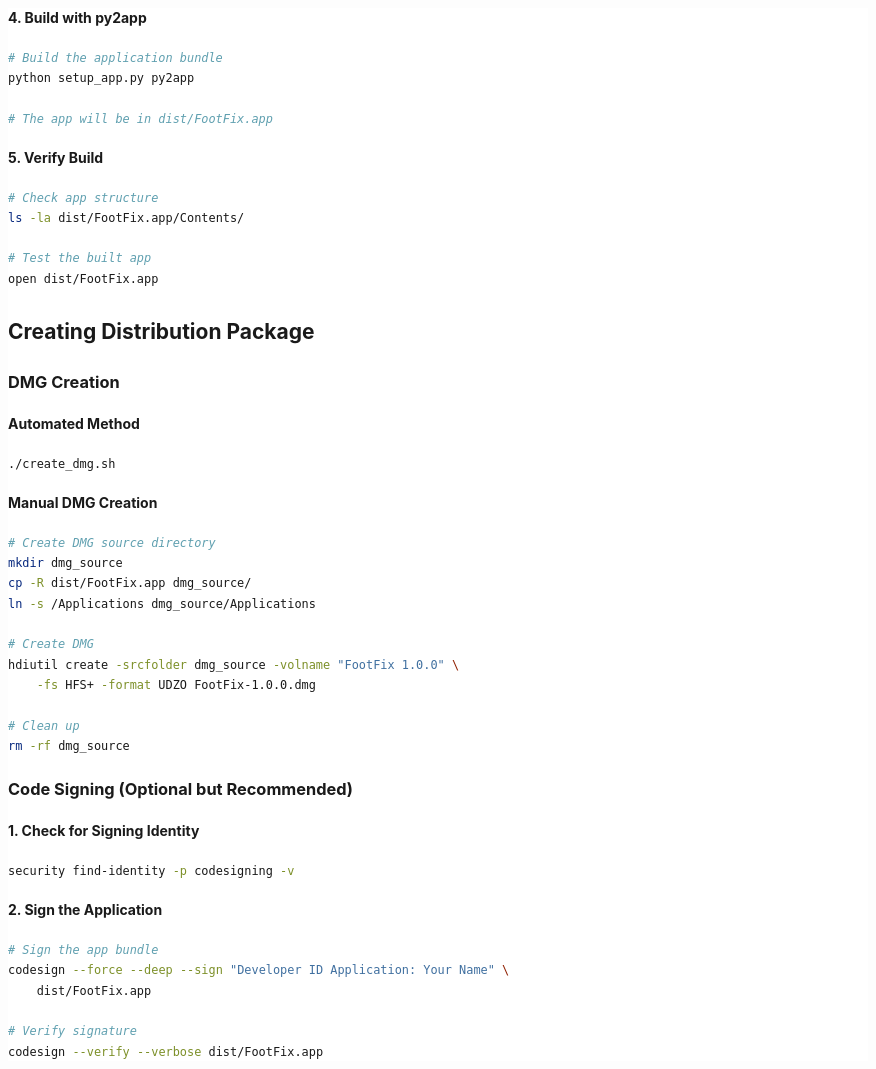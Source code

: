 #### 4. Build with py2app
```bash
# Build the application bundle
python setup_app.py py2app

# The app will be in dist/FootFix.app
```

#### 5. Verify Build
```bash
# Check app structure
ls -la dist/FootFix.app/Contents/

# Test the built app
open dist/FootFix.app
```

## Creating Distribution Package

### DMG Creation

#### Automated Method
```bash
./create_dmg.sh
```

#### Manual DMG Creation
```bash
# Create DMG source directory
mkdir dmg_source
cp -R dist/FootFix.app dmg_source/
ln -s /Applications dmg_source/Applications

# Create DMG
hdiutil create -srcfolder dmg_source -volname "FootFix 1.0.0" \
    -fs HFS+ -format UDZO FootFix-1.0.0.dmg

# Clean up
rm -rf dmg_source
```

### Code Signing (Optional but Recommended)

#### 1. Check for Signing Identity
```bash
security find-identity -p codesigning -v
```

#### 2. Sign the Application
```bash
# Sign the app bundle
codesign --force --deep --sign "Developer ID Application: Your Name" \
    dist/FootFix.app

# Verify signature
codesign --verify --verbose dist/FootFix.app
```
